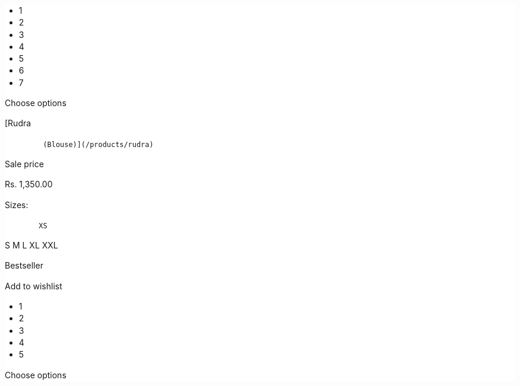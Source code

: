 [](/products/rudra)

[](/products/rudra)

[](/products/rudra)

[](/products/rudra)

- 1
- 2
- 3
- 4
- 5
- 6
- 7

Choose options

[Rudra
          
          
             (Blouse)](/products/rudra)

Sale price

Rs. 1,350.00

Sizes: 
    
     
      
      
            XS
S
M
L
XL
XXL

Bestseller

Add to wishlist

[](/products/tamasa)

[](/products/tamasa)

[](/products/tamasa)

[](/products/tamasa)

[](/products/tamasa)

[](/products/tamasa)

- 1
- 2
- 3
- 4
- 5

Choose options
